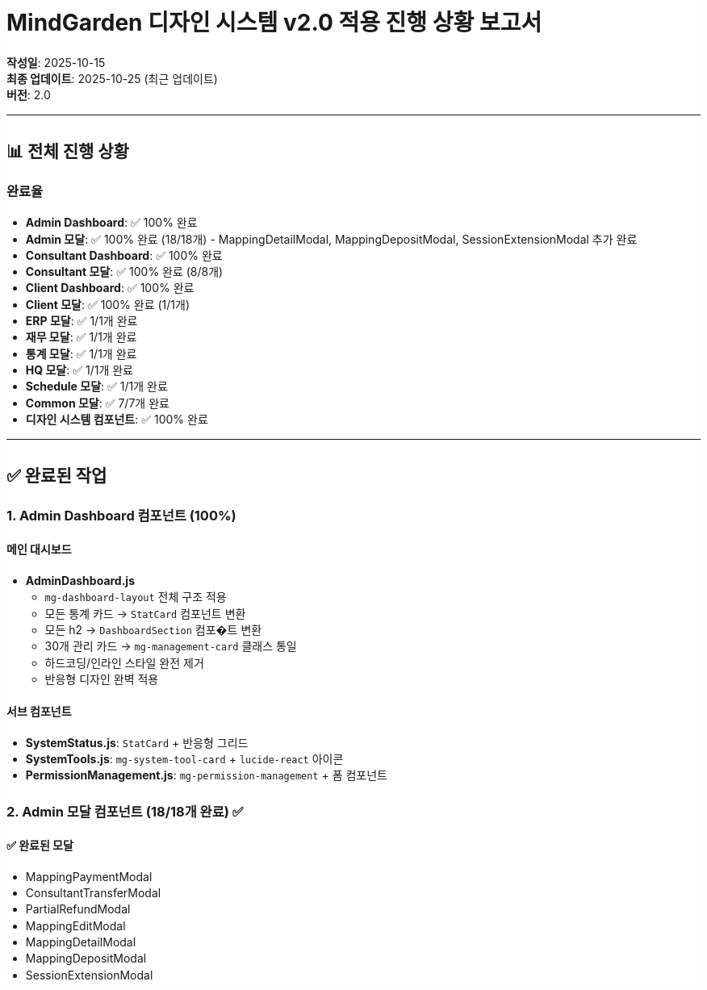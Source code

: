 # MindGarden 디자인 시스템 v2.0 적용 진행 상황 보고서

**작성일**: 2025-10-15  
**최종 업데이트**: 2025-10-25 (최근 업데이트)  
**버전**: 2.0

---

## 📊 전체 진행 상황

### 완료율
- **Admin Dashboard**: ✅ 100% 완료
- **Admin 모달**: ✅ 100% 완료 (18/18개) - MappingDetailModal, MappingDepositModal, SessionExtensionModal 추가 완료
- **Consultant Dashboard**: ✅ 100% 완료
- **Consultant 모달**: ✅ 100% 완료 (8/8개)
- **Client Dashboard**: ✅ 100% 완료
- **Client 모달**: ✅ 100% 완료 (1/1개)
- **ERP 모달**: ✅ 1/1개 완료
- **재무 모달**: ✅ 1/1개 완료
- **통계 모달**: ✅ 1/1개 완료
- **HQ 모달**: ✅ 1/1개 완료
- **Schedule 모달**: ✅ 1/1개 완료
- **Common 모달**: ✅ 7/7개 완료
- **디자인 시스템 컴포넌트**: ✅ 100% 완료

---

## ✅ 완료된 작업

### 1. Admin Dashboard 컴포넌트 (100%)

#### 메인 대시보드
- **AdminDashboard.js**
  - `mg-dashboard-layout` 전체 구조 적용
  - 모든 통계 카드 → `StatCard` 컴포넌트 변환
  - 모든 h2 → `DashboardSection` 컴포�트 변환
  - 30개 관리 카드 → `mg-management-card` 클래스 통일
  - 하드코딩/인라인 스타일 완전 제거
  - 반응형 디자인 완벽 적용

#### 서브 컴포넌트
- **SystemStatus.js**: `StatCard` + 반응형 그리드
- **SystemTools.js**: `mg-system-tool-card` + `lucide-react` 아이콘
- **PermissionManagement.js**: `mg-permission-management` + 폼 컴포넌트

### 2. Admin 모달 컴포넌트 (18/18개 완료) ✅

#### ✅ 완료된 모달
- MappingPaymentModal
- ConsultantTransferModal  
- PartialRefundModal
- MappingEditModal
- MappingDetailModal
- MappingDepositModal
- SessionExtensionModal
